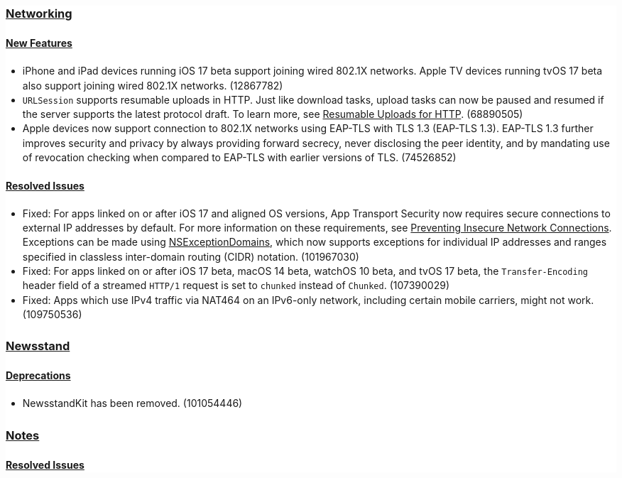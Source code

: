 ### [Networking](https://developer.apple.com/documentation/ios-ipados-release-notes/ios-ipados-17-release-notes#Networking)

#### [New Features](https://developer.apple.com/documentation/ios-ipados-release-notes/ios-ipados-17-release-notes#New-Features)

- iPhone and iPad devices running iOS 17 beta support joining wired 802.1X networks. Apple TV devices running tvOS 17 beta also support joining wired 802.1X networks. (12867782)
- `URLSession` supports resumable uploads in HTTP. Just like download tasks, upload tasks can now be paused and resumed if the server supports the latest protocol draft. To learn more, see [Resumable Uploads for HTTP](https://www.ietf.org/archive/id/draft-ietf-httpbis-resumable-upload-01.txt). (68890505)
- Apple devices now support connection to 802.1X networks using EAP-TLS with TLS 1.3 (EAP-TLS 1.3). EAP-TLS 1.3 further improves security and privacy by always providing forward secrecy, never disclosing the peer identity, and by mandating use of revocation checking when compared to EAP-TLS with earlier versions of TLS. (74526852)

#### [Resolved Issues](https://developer.apple.com/documentation/ios-ipados-release-notes/ios-ipados-17-release-notes#Resolved-Issues)

- Fixed: For apps linked on or after iOS 17 and aligned OS versions, App Transport Security now requires secure connections to external IP addresses by default. For more information on these requirements, see [Preventing Insecure Network Connections](https://developer.apple.com/documentation/security/preventing_insecure_network_connections). Exceptions can be made using [NSExceptionDomains](https://developer.apple.com/documentation/bundleresources/information_property_list/nsapptransportsecurity/nsexceptiondomains), which now supports exceptions for individual IP addresses and ranges specified in classless inter-domain routing (CIDR) notation. (101967030)
- Fixed: For apps linked on or after iOS 17 beta, macOS 14 beta, watchOS 10 beta, and tvOS 17 beta, the `Transfer-Encoding` header field of a streamed `HTTP/1` request is set to `chunked` instead of `Chunked`. (107390029)
- Fixed: Apps which use IPv4 traffic via NAT464 on an IPv6-only network, including certain mobile carriers, might not work. (109750536)

### [Newsstand](https://developer.apple.com/documentation/ios-ipados-release-notes/ios-ipados-17-release-notes#Newsstand)

#### [Deprecations](https://developer.apple.com/documentation/ios-ipados-release-notes/ios-ipados-17-release-notes#Deprecations)

- NewsstandKit has been removed. (101054446)

### [Notes](https://developer.apple.com/documentation/ios-ipados-release-notes/ios-ipados-17-release-notes#Notes)

#### [Resolved Issues](https://developer.apple.com/documentation/ios-ipados-release-notes/ios-ipados-17-release-notes#Resolved-Issues)
